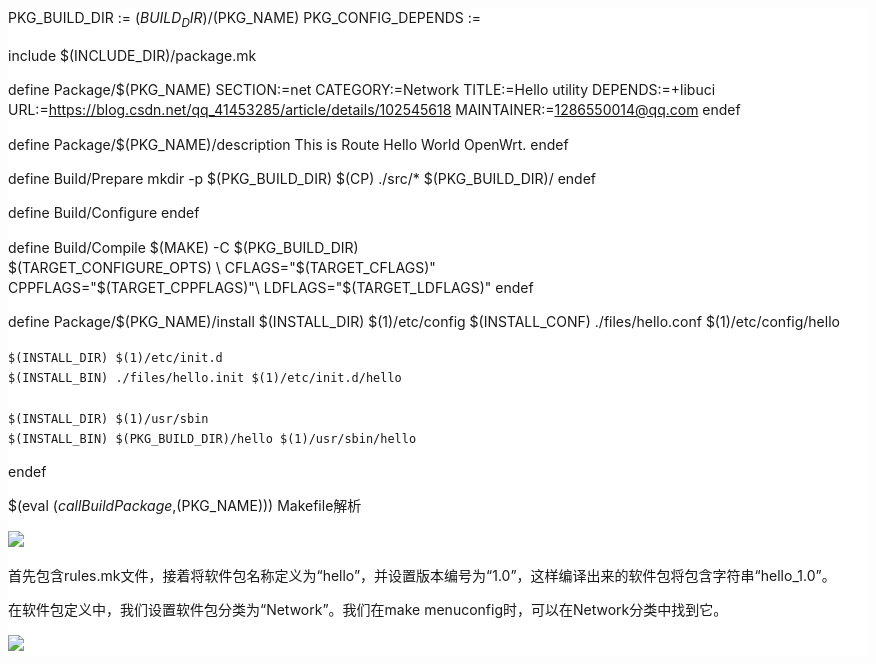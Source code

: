 PKG_BUILD_DIR := $(BUILD_DIR)/$(PKG_NAME)
PKG_CONFIG_DEPENDS :=

include $(INCLUDE_DIR)/package.mk


define Package/$(PKG_NAME)
	SECTION:=net
	CATEGORY:=Network
	TITLE:=Hello utility
	DEPENDS:=+libuci
	URL:=https://blog.csdn.net/qq_41453285/article/details/102545618
	MAINTAINER:=1286550014@qq.com
endef

define Package/$(PKG_NAME)/description
	This is Route Hello World OpenWrt.
endef

define Build/Prepare
	mkdir -p $(PKG_BUILD_DIR)
	$(CP) ./src/* $(PKG_BUILD_DIR)/
endef


define Build/Configure
endef

define Build/Compile
	$(MAKE) -C $(PKG_BUILD_DIR) \
		$(TARGET_CONFIGURE_OPTS) \
		CFLAGS="$(TARGET_CFLAGS)" \
		CPPFLAGS="$(TARGET_CPPFLAGS)"\ 
		LDFLAGS="$(TARGET_LDFLAGS)"
endef

define Package/$(PKG_NAME)/install
	$(INSTALL_DIR) $(1)/etc/config
	$(INSTALL_CONF) ./files/hello.conf $(1)/etc/config/hello
	
	$(INSTALL_DIR) $(1)/etc/init.d
	$(INSTALL_BIN) ./files/hello.init $(1)/etc/init.d/hello
	
	$(INSTALL_DIR) $(1)/usr/sbin
	$(INSTALL_BIN) $(PKG_BUILD_DIR)/hello $(1)/usr/sbin/hello
endef

$(eval $(call BuildPackage,$(PKG_NAME)))
Makefile解析

![](https://img-blog.csdnimg.cn/20191014200852483.png)

首先包含rules.mk文件，接着将软件包名称定义为“hello”，并设置版本编号为“1.0”，这样编译出来的软件包将包含字符串“hello_1.0”。



在软件包定义中，我们设置软件包分类为“Network”。我们在make menuconfig时，可以在Network分类中找到它。

![](https://img-blog.csdnimg.cn/2019101809215913.png?x-oss-process=image/watermark,type_ZmFuZ3poZW5naGVpdGk,shadow_10,text_aHR0cHM6Ly9ibG9nLmNzZG4ubmV0L3FxXzQxNDUzMjg1,size_16,color_FFFFFF,t_70)
